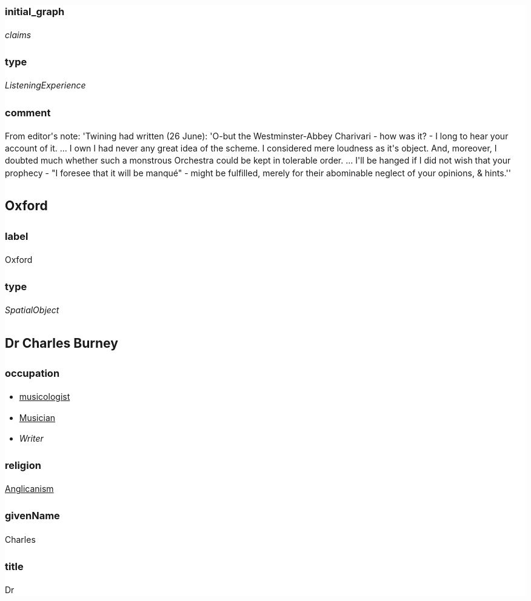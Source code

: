 ### initial_graph


*claims*

### type


*ListeningExperience*

### comment


From editor's note: 'Twining had written (26 June): 'O-but the Westminster-Abbey Charivari - how was it? - I long to hear your account of it. ... I own I had never any great idea of the scheme. I considered mere loudness as it's object. And, moreover, I doubted much whether such a monstrous Orchestra could be kept in tolerable order. ... I'll be hanged if I did not wish that your prophecy - "I foresee that it will be manqué" - might be fulfilled, merely for their abominable neglect of your opinions, & hints.''

## Oxford

### label


Oxford

### type


*SpatialObject*

## Dr Charles Burney

### occupation

 - [musicologist](#musicologist)

 - [Musician](#Musician)

 - *Writer*

### religion


[Anglicanism](#Anglicanism)

### givenName


Charles

### title


Dr 
